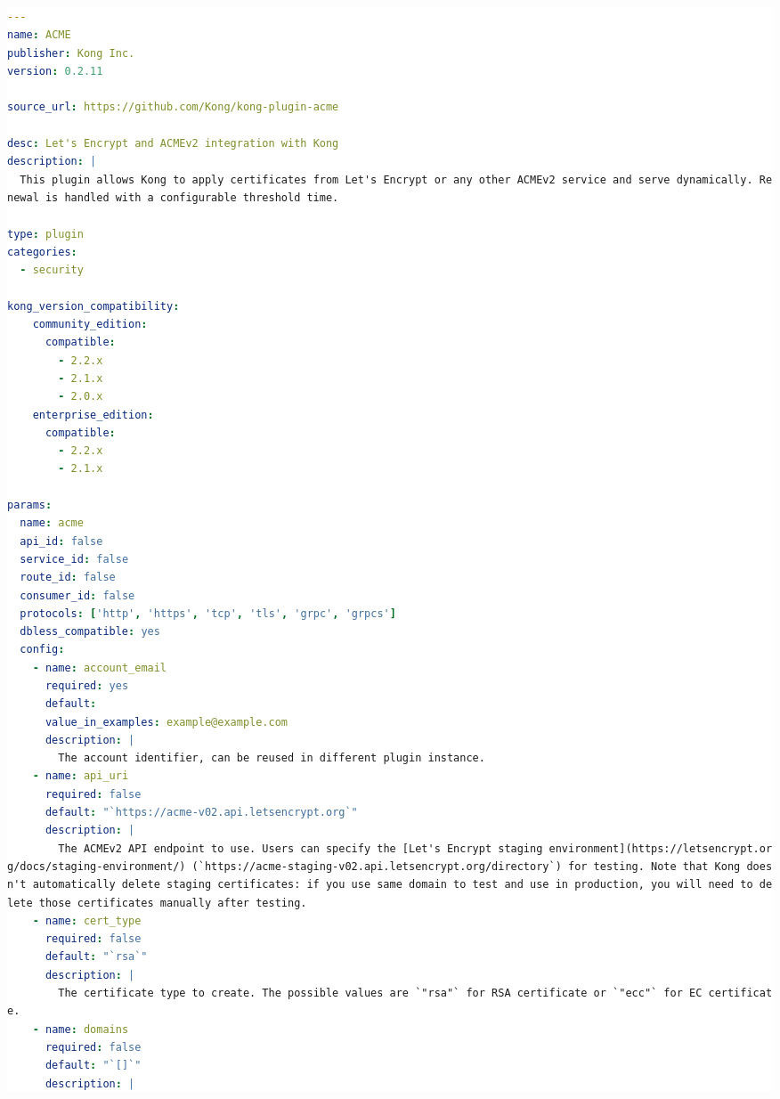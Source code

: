 ```yaml
---
name: ACME
publisher: Kong Inc.
version: 0.2.11

source_url: https://github.com/Kong/kong-plugin-acme

desc: Let's Encrypt and ACMEv2 integration with Kong
description: |
  This plugin allows Kong to apply certificates from Let's Encrypt or any other ACMEv2 service and serve dynamically. Renewal is handled with a configurable threshold time.

type: plugin
categories:
  - security

kong_version_compatibility:
    community_edition:
      compatible:
        - 2.2.x
        - 2.1.x
        - 2.0.x
    enterprise_edition:
      compatible:
        - 2.2.x
        - 2.1.x

params:
  name: acme
  api_id: false
  service_id: false
  route_id: false
  consumer_id: false
  protocols: ['http', 'https', 'tcp', 'tls', 'grpc', 'grpcs']
  dbless_compatible: yes
  config:
    - name: account_email
      required: yes
      default:
      value_in_examples: example@example.com
      description: |
        The account identifier, can be reused in different plugin instance.
    - name: api_uri
      required: false
      default: "`https://acme-v02.api.letsencrypt.org`"
      description: |
        The ACMEv2 API endpoint to use. Users can specify the [Let's Encrypt staging environment](https://letsencrypt.org/docs/staging-environment/) (`https://acme-staging-v02.api.letsencrypt.org/directory`) for testing. Note that Kong doesn't automatically delete staging certificates: if you use same domain to test and use in production, you will need to delete those certificates manually after testing.
    - name: cert_type
      required: false
      default: "`rsa`"
      description: |
        The certificate type to create. The possible values are `"rsa"` for RSA certificate or `"ecc"` for EC certificate.
    - name: domains
      required: false
      default: "`[]`"
      description: |
```